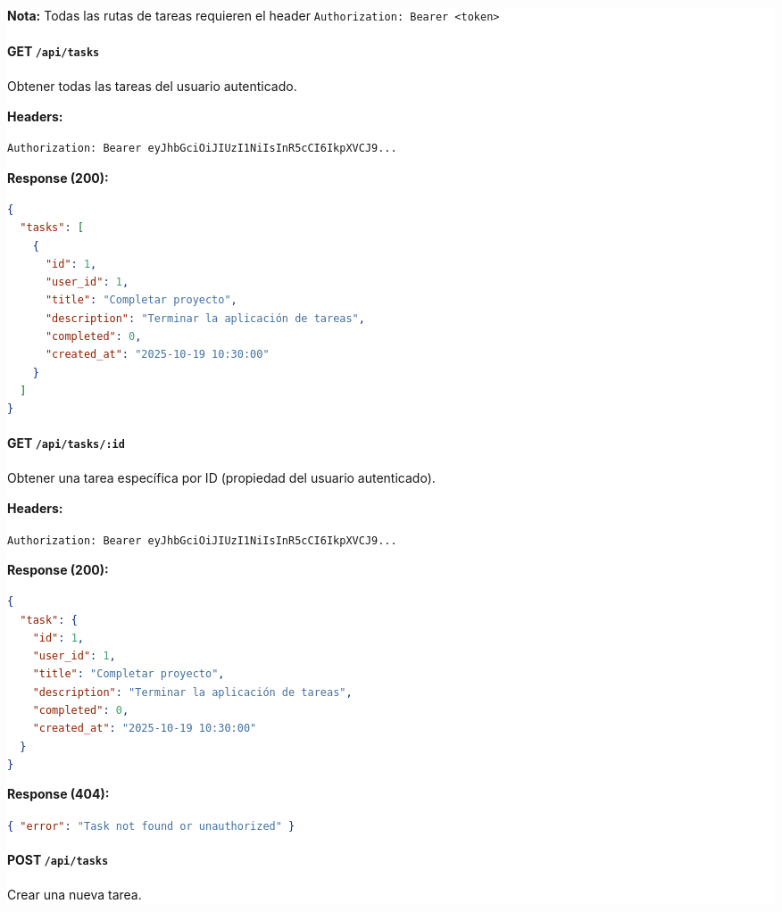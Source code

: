 **Nota:** Todas las rutas de tareas requieren el header `Authorization: Bearer <token>`

#### GET `/api/tasks`
Obtener todas las tareas del usuario autenticado.

**Headers:**
```
Authorization: Bearer eyJhbGciOiJIUzI1NiIsInR5cCI6IkpXVCJ9...
```

**Response (200):**
```json
{
  "tasks": [
    {
      "id": 1,
      "user_id": 1,
      "title": "Completar proyecto",
      "description": "Terminar la aplicación de tareas",
      "completed": 0,
      "created_at": "2025-10-19 10:30:00"
    }
  ]
}
```

#### GET `/api/tasks/:id`
Obtener una tarea específica por ID (propiedad del usuario autenticado).

**Headers:**
```
Authorization: Bearer eyJhbGciOiJIUzI1NiIsInR5cCI6IkpXVCJ9...
```

**Response (200):**
```json
{
  "task": {
    "id": 1,
    "user_id": 1,
    "title": "Completar proyecto",
    "description": "Terminar la aplicación de tareas",
    "completed": 0,
    "created_at": "2025-10-19 10:30:00"
  }
}
```

**Response (404):**
```json
{ "error": "Task not found or unauthorized" }
```

#### POST `/api/tasks`
Crear una nueva tarea.
